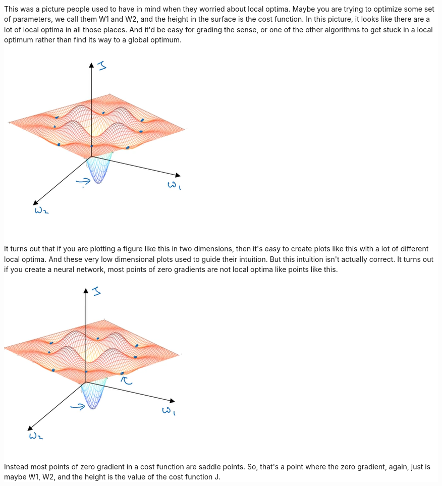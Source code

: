 This was a picture people used to have in mind when they worried about local optima. Maybe you are trying to optimize some set of parameters, we call them W1 and W2, and the height in the surface is the cost function. In this picture, it looks like there are a lot of local optima in all those places. And it'd be easy for grading the sense, or one of the other algorithms to get stuck in a local optimum rather than find its way to a global optimum. 

![alt text](_assets/ManyLocalOptima.png)

It turns out that if you are plotting a figure like this in two dimensions, then it's easy to create plots like this with a lot of different local optima. And these very low dimensional plots used to guide their intuition. But this intuition isn't actually correct. It turns out if you create a neural network, most points of zero gradients are not local optima like points like this.

![alt text](_assets/PointsZeroGradient.png)

Instead most points of zero gradient in a cost function are saddle points. So, that's a point where the zero gradient, again, just is maybe W1, W2, and the height is the value of the cost function J.
